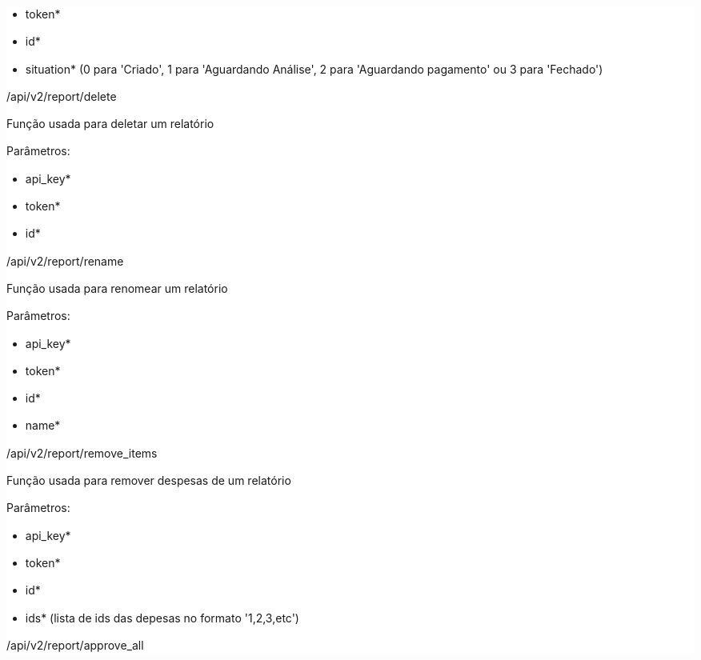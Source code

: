 * token*

* id*

* situation* (0 para 'Criado', 1 para 'Aguardando Análise', 2 para 'Aguardando pagamento' ou 3 para 'Fechado')




/api/v2/report/delete



Função usada para deletar um relatório



Parâmetros:

* api_key*

* token*

* id*




/api/v2/report/rename



Função usada para renomear um relatório



Parâmetros:

* api_key*

* token*

* id*

* name*




/api/v2/report/remove_items



Função usada para remover despesas de um relatório



Parâmetros:

* api_key*

* token*

* id*

* ids* (lista de ids das depesas no formato '1,2,3,etc')




/api/v2/report/approve_all
